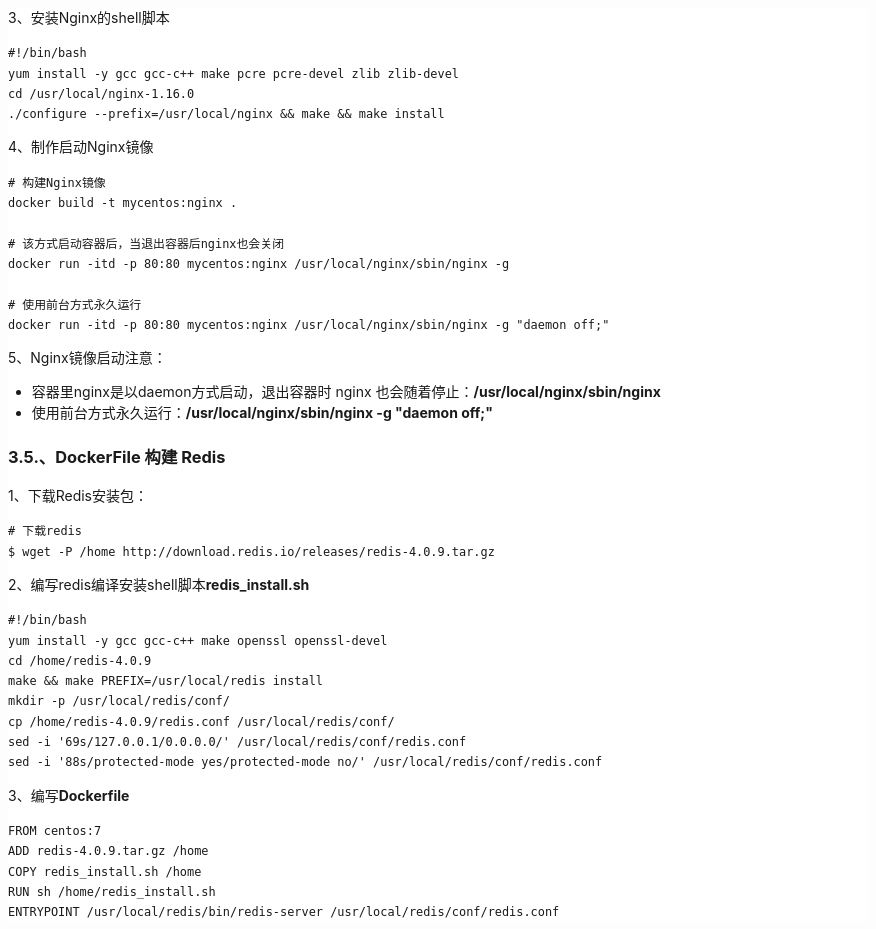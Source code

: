 3、安装Nginx的shell脚本

```shell
#!/bin/bash 
yum install -y gcc gcc-c++ make pcre pcre-devel zlib zlib-devel 
cd /usr/local/nginx-1.16.0 
./configure --prefix=/usr/local/nginx && make && make install
```

4、制作启动Nginx镜像

```shell
# 构建Nginx镜像
docker build -t mycentos:nginx .

# 该方式启动容器后，当退出容器后nginx也会关闭
docker run -itd -p 80:80 mycentos:nginx /usr/local/nginx/sbin/nginx -g

# 使用前台方式永久运行
docker run -itd -p 80:80 mycentos:nginx /usr/local/nginx/sbin/nginx -g "daemon off;"
```

5、Nginx镜像启动注意：

- 容器里nginx是以daemon方式启动，退出容器时 nginx 也会随着停止：**/usr/local/nginx/sbin/nginx**
- 使用前台方式永久运行：**/usr/local/nginx/sbin/nginx -g "daemon off;"**



### 3.5.、DockerFile 构建 Redis

1、下载Redis安装包：

```shell
# 下载redis
$ wget -P /home http://download.redis.io/releases/redis-4.0.9.tar.gz
```

2、编写redis编译安装shell脚本**redis_install.sh**

```shell
#!/bin/bash 
yum install -y gcc gcc-c++ make openssl openssl-devel 
cd /home/redis-4.0.9 
make && make PREFIX=/usr/local/redis install 
mkdir -p /usr/local/redis/conf/ 
cp /home/redis-4.0.9/redis.conf /usr/local/redis/conf/ 
sed -i '69s/127.0.0.1/0.0.0.0/' /usr/local/redis/conf/redis.conf 
sed -i '88s/protected-mode yes/protected-mode no/' /usr/local/redis/conf/redis.conf
```

3、编写**Dockerfile**

```shell
FROM centos:7
ADD redis-4.0.9.tar.gz /home
COPY redis_install.sh /home
RUN sh /home/redis_install.sh
ENTRYPOINT /usr/local/redis/bin/redis-server /usr/local/redis/conf/redis.conf
```
